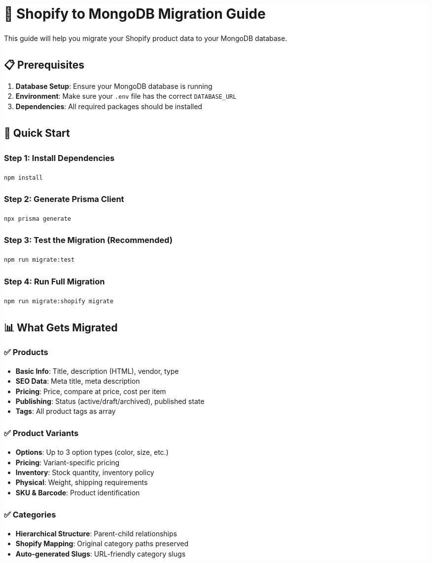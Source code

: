 # 🏪 Shopify to MongoDB Migration Guide

This guide will help you migrate your Shopify product data to your MongoDB database.

## 📋 Prerequisites

1. **Database Setup**: Ensure your MongoDB database is running
2. **Environment**: Make sure your `.env` file has the correct `DATABASE_URL`
3. **Dependencies**: All required packages should be installed

## 🚀 Quick Start

### Step 1: Install Dependencies
```bash
npm install
```

### Step 2: Generate Prisma Client
```bash
npx prisma generate
```

### Step 3: Test the Migration (Recommended)
```bash
npm run migrate:test
```

### Step 4: Run Full Migration
```bash
npm run migrate:shopify migrate
```

## 📊 What Gets Migrated

### ✅ Products
- **Basic Info**: Title, description (HTML), vendor, type
- **SEO Data**: Meta title, meta description
- **Pricing**: Price, compare at price, cost per item
- **Publishing**: Status (active/draft/archived), published state
- **Tags**: All product tags as array

### ✅ Product Variants
- **Options**: Up to 3 option types (color, size, etc.)
- **Pricing**: Variant-specific pricing
- **Inventory**: Stock quantity, inventory policy
- **Physical**: Weight, shipping requirements
- **SKU & Barcode**: Product identification

### ✅ Categories
- **Hierarchical Structure**: Parent-child relationships
- **Shopify Mapping**: Original category paths preserved
- **Auto-generated Slugs**: URL-friendly category slugs
